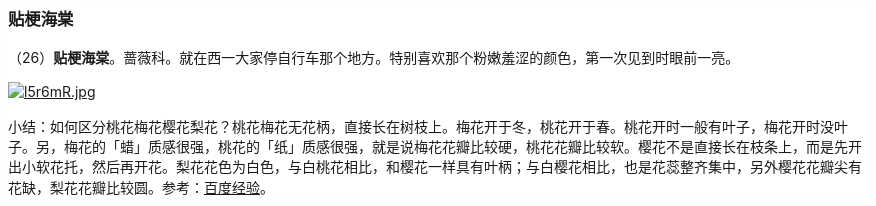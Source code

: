 ### 贴梗海棠

<p>（26）<b>贴梗海棠</b>。蔷薇科。就在西一大家停自行车那个地方。特别喜欢那个粉嫩羞涩的颜色，第一次见到时眼前一亮。</p>

[![l5r6mR.jpg](https://s2.ax1x.com/2020/01/11/l5r6mR.jpg)](https://imgchr.com/i/l5r6mR)

<p>小结：如何区分桃花梅花樱花梨花？桃花梅花无花柄，直接长在树枝上。梅花开于冬，桃花开于春。桃花开时一般有叶子，梅花开时没叶子。另，梅花的「蜡」质感很强，桃花的「纸」质感很强，就是说梅花花瓣比较硬，桃花花瓣比较软。樱花不是直接长在枝条上，而是先开出小软花托，然后再开花。梨花花色为白色，与白桃花相比，和樱花一样具有叶柄；与白樱花相比，也是花蕊整齐集中，另外樱花花瓣尖有花缺，梨花花瓣比较圆。参考：<a href="http://jingyan.baidu.com/article/e3c78d640727a63c4c85f5f2.html">百度经验</a>。</p>

